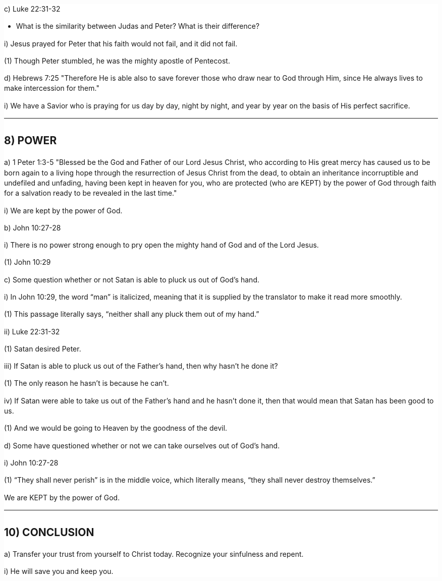 c) Luke 22:31-32

- What is the similarity between Judas and Peter? What is their difference?

i) Jesus prayed for Peter that his faith would not fail, and it did not fail.

(1) Though Peter stumbled, he was the mighty apostle of Pentecost.

d) Hebrews 7:25 "Therefore He is able also to save forever those who draw near to God through Him, since He always lives to make intercession for them."

i) We have a Savior who is praying for us day by day, night by night, and year by year on the basis of His perfect sacrifice.

---

## 8) POWER

a) 1 Peter 1:3-5 "Blessed be the God and Father of our Lord Jesus Christ, who according to His great mercy has caused us to be born again to a living hope through the resurrection of Jesus Christ from the dead, to obtain an inheritance incorruptible and undefiled and unfading, having been kept in heaven for you, who are protected (who are KEPT) by the power of God through faith for a salvation ready to be revealed in the last time."

i) We are kept by the power of God.

b) John 10:27-28

i) There is no power strong enough to pry open the mighty hand of God and of the Lord Jesus.

(1) John 10:29

c) Some question whether or not Satan is able to pluck us out of God’s hand.

i) In John 10:29, the word “man” is italicized, meaning that it is supplied by the translator to make it read more smoothly.

(1) This passage literally says, “neither shall any pluck them out of my hand.”

ii) Luke 22:31-32

(1) Satan desired Peter.

iii) If Satan is able to pluck us out of the Father’s hand, then why hasn’t he done it?

(1) The only reason he hasn’t is because he can’t.

iv) If Satan were able to take us out of the Father’s hand and he hasn’t done it, then that would mean that Satan has been good to us.

(1) And we would be going to Heaven by the goodness of the devil.

d) Some have questioned whether or not we can take ourselves out of God’s hand.

i) John 10:27-28

(1) “They shall never perish” is in the middle voice, which literally means, “they shall never destroy themselves.”

We are KEPT by the power of God.

---

## 10) CONCLUSION

a) Transfer your trust from yourself to Christ today. Recognize your sinfulness and repent.

i) He will save you and keep you.
